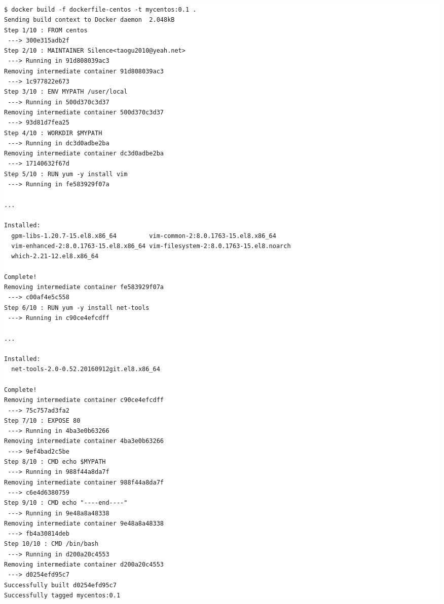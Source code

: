 ``` shell
$ docker build -f dockerfile-centos -t mycentos:0.1 .
Sending build context to Docker daemon  2.048kB
Step 1/10 : FROM centos
 ---> 300e315adb2f
Step 2/10 : MAINTAINER Silence<taogu2010@yeah.net>
 ---> Running in 91d808039ac3
Removing intermediate container 91d808039ac3
 ---> 1c977822e673
Step 3/10 : ENV MYPATH /user/local
 ---> Running in 500d370c3d37
Removing intermediate container 500d370c3d37
 ---> 93d81d7fea25
Step 4/10 : WORKDIR $MYPATH
 ---> Running in dc3d0adbe2ba
Removing intermediate container dc3d0adbe2ba
 ---> 17140632f67d
Step 5/10 : RUN yum -y install vim
 ---> Running in fe583929f07a

...

Installed:
  gpm-libs-1.20.7-15.el8.x86_64         vim-common-2:8.0.1763-15.el8.x86_64    
  vim-enhanced-2:8.0.1763-15.el8.x86_64 vim-filesystem-2:8.0.1763-15.el8.noarch
  which-2.21-12.el8.x86_64             

Complete!
Removing intermediate container fe583929f07a
 ---> c00af4e5c558
Step 6/10 : RUN yum -y install net-tools
 ---> Running in c90ce4efcdff

...

Installed:
  net-tools-2.0-0.52.20160912git.el8.x86_64                                     

Complete!
Removing intermediate container c90ce4efcdff
 ---> 75c757ad3fa2
Step 7/10 : EXPOSE 80
 ---> Running in 4ba3e0b63266
Removing intermediate container 4ba3e0b63266
 ---> 9ef4bad2c5be
Step 8/10 : CMD echo $MYPATH
 ---> Running in 988f44a8da7f
Removing intermediate container 988f44a8da7f
 ---> c6e4d6380759
Step 9/10 : CMD echo "----end----"
 ---> Running in 9e48a8a48338
Removing intermediate container 9e48a8a48338
 ---> fb4a30814deb
Step 10/10 : CMD /bin/bash
 ---> Running in d200a20c4553
Removing intermediate container d200a20c4553
 ---> d0254efd95c7
Successfully built d0254efd95c7
Successfully tagged mycentos:0.1
```
